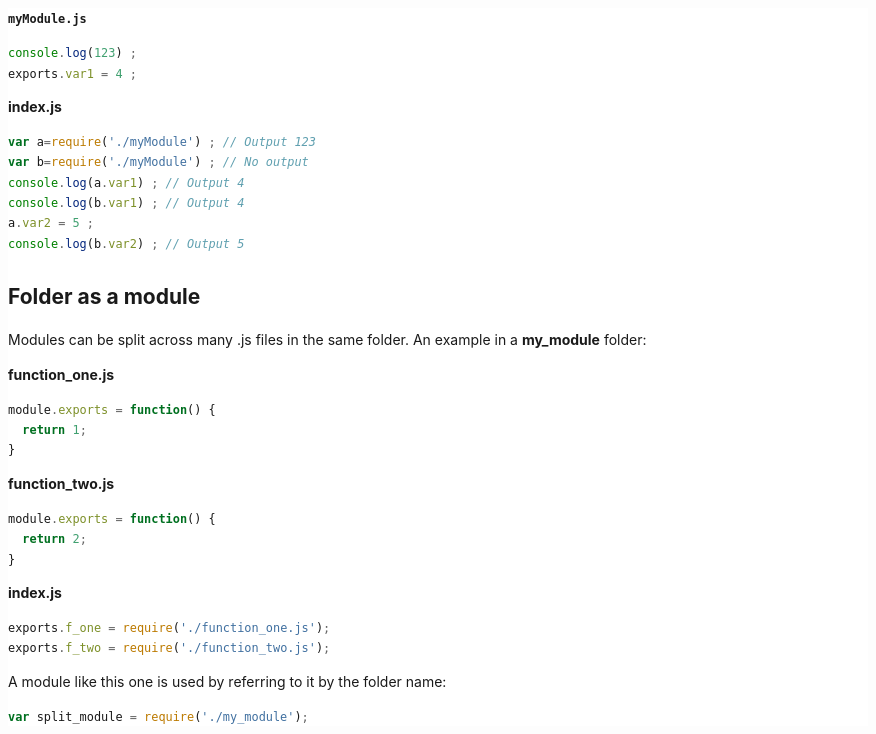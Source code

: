 **`myModule.js`**

```js
console.log(123) ; 
exports.var1 = 4 ; 

```

**index.js**

```js
var a=require('./myModule') ; // Output 123
var b=require('./myModule') ; // No output
console.log(a.var1) ; // Output 4
console.log(b.var1) ; // Output 4
a.var2 = 5 ; 
console.log(b.var2) ; // Output 5

```



## Folder as a module


Modules can be split across many .js files in the same folder. An example in a **my_module** folder:

**function_one.js**

```js
module.exports = function() {
  return 1;
}

```

**function_two.js**

```js
module.exports = function() {
  return 2;
}

```

**index.js**

```js
exports.f_one = require('./function_one.js');
exports.f_two = require('./function_two.js');

```

A module like this one is used by referring to it by the folder name:

```js
var split_module = require('./my_module');

```
